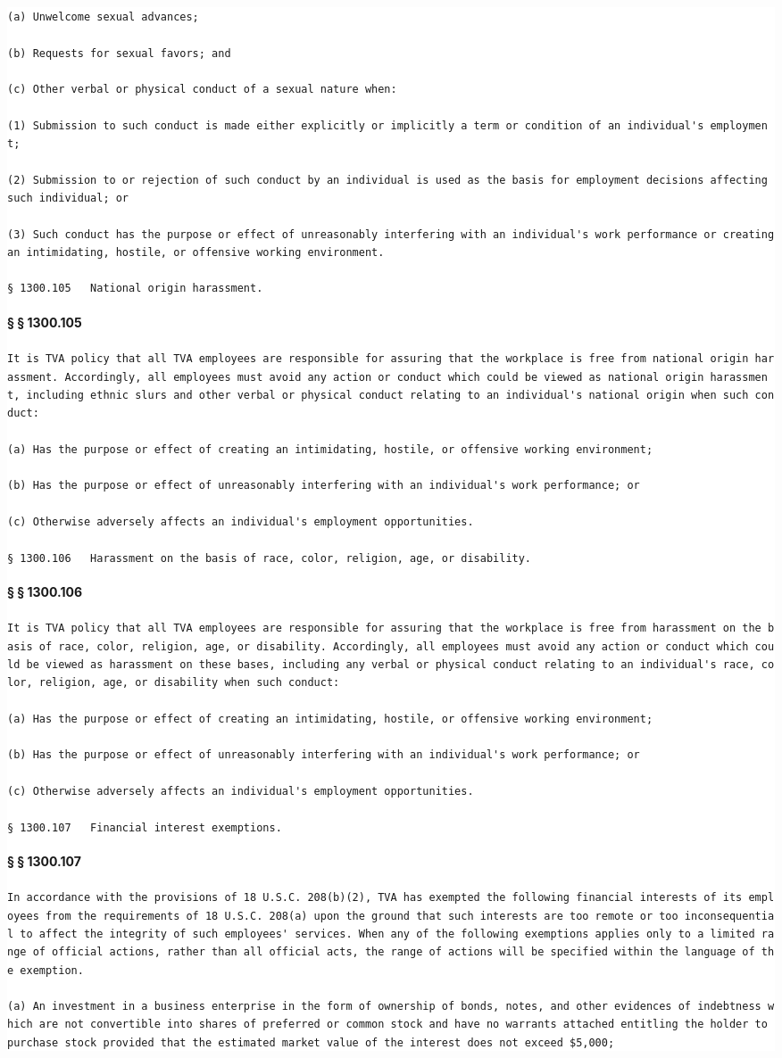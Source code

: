     (a) Unwelcome sexual advances;

    (b) Requests for sexual favors; and

    (c) Other verbal or physical conduct of a sexual nature when:

    (1) Submission to such conduct is made either explicitly or implicitly a term or condition of an individual's employment;

    (2) Submission to or rejection of such conduct by an individual is used as the basis for employment decisions affecting such individual; or

    (3) Such conduct has the purpose or effect of unreasonably interfering with an individual's work performance or creating an intimidating, hostile, or offensive working environment.

    § 1300.105   National origin harassment.

#### § § 1300.105

    It is TVA policy that all TVA employees are responsible for assuring that the workplace is free from national origin harassment. Accordingly, all employees must avoid any action or conduct which could be viewed as national origin harassment, including ethnic slurs and other verbal or physical conduct relating to an individual's national origin when such conduct:

    (a) Has the purpose or effect of creating an intimidating, hostile, or offensive working environment;

    (b) Has the purpose or effect of unreasonably interfering with an individual's work performance; or

    (c) Otherwise adversely affects an individual's employment opportunities.

    § 1300.106   Harassment on the basis of race, color, religion, age, or disability.

#### § § 1300.106

    It is TVA policy that all TVA employees are responsible for assuring that the workplace is free from harassment on the basis of race, color, religion, age, or disability. Accordingly, all employees must avoid any action or conduct which could be viewed as harassment on these bases, including any verbal or physical conduct relating to an individual's race, color, religion, age, or disability when such conduct:

    (a) Has the purpose or effect of creating an intimidating, hostile, or offensive working environment;

    (b) Has the purpose or effect of unreasonably interfering with an individual's work performance; or

    (c) Otherwise adversely affects an individual's employment opportunities.

    § 1300.107   Financial interest exemptions.

#### § § 1300.107

    In accordance with the provisions of 18 U.S.C. 208(b)(2), TVA has exempted the following financial interests of its employees from the requirements of 18 U.S.C. 208(a) upon the ground that such interests are too remote or too inconsequential to affect the integrity of such employees' services. When any of the following exemptions applies only to a limited range of official actions, rather than all official acts, the range of actions will be specified within the language of the exemption.

    (a) An investment in a business enterprise in the form of ownership of bonds, notes, and other evidences of indebtness which are not convertible into shares of preferred or common stock and have no warrants attached entitling the holder to purchase stock provided that the estimated market value of the interest does not exceed $5,000;
